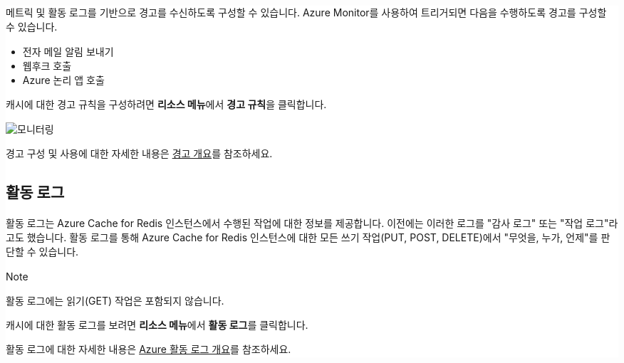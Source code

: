 메트릭 및 활동 로그를 기반으로 경고를 수신하도록 구성할 수 있습니다. Azure Monitor를 사용하여 트리거되면 다음을 수행하도록 경고를 구성할 수 있습니다.

* 전자 메일 알림 보내기
* 웹후크 호출
* Azure 논리 앱 호출

캐시에 대한 경고 규칙을 구성하려면 **리소스 메뉴**에서 **경고 규칙**을 클릭합니다.

![모니터링](./media/cache-how-to-monitor/redis-cache-monitoring.png)

경고 구성 및 사용에 대한 자세한 내용은 [경고 개요](../monitoring-and-diagnostics/insights-alerts-portal.md)를 참조하세요.

## <a name="activity-logs"></a>활동 로그
활동 로그는 Azure Cache for Redis 인스턴스에서 수행된 작업에 대한 정보를 제공합니다. 이전에는 이러한 로그를 "감사 로그" 또는 "작업 로그"라고도 했습니다. 활동 로그를 통해 Azure Cache for Redis 인스턴스에 대한 모든 쓰기 작업(PUT, POST, DELETE)에서 "무엇을, 누가, 언제"를 판단할 수 있습니다. 

> [!NOTE]
> 활동 로그에는 읽기(GET) 작업은 포함되지 않습니다.
>

캐시에 대한 활동 로그를 보려면 **리소스 메뉴**에서 **활동 로그**를 클릭합니다.

활동 로그에 대한 자세한 내용은 [Azure 활동 로그 개요](../azure-monitor/platform/platform-logs-overview.md)를 참조하세요.
